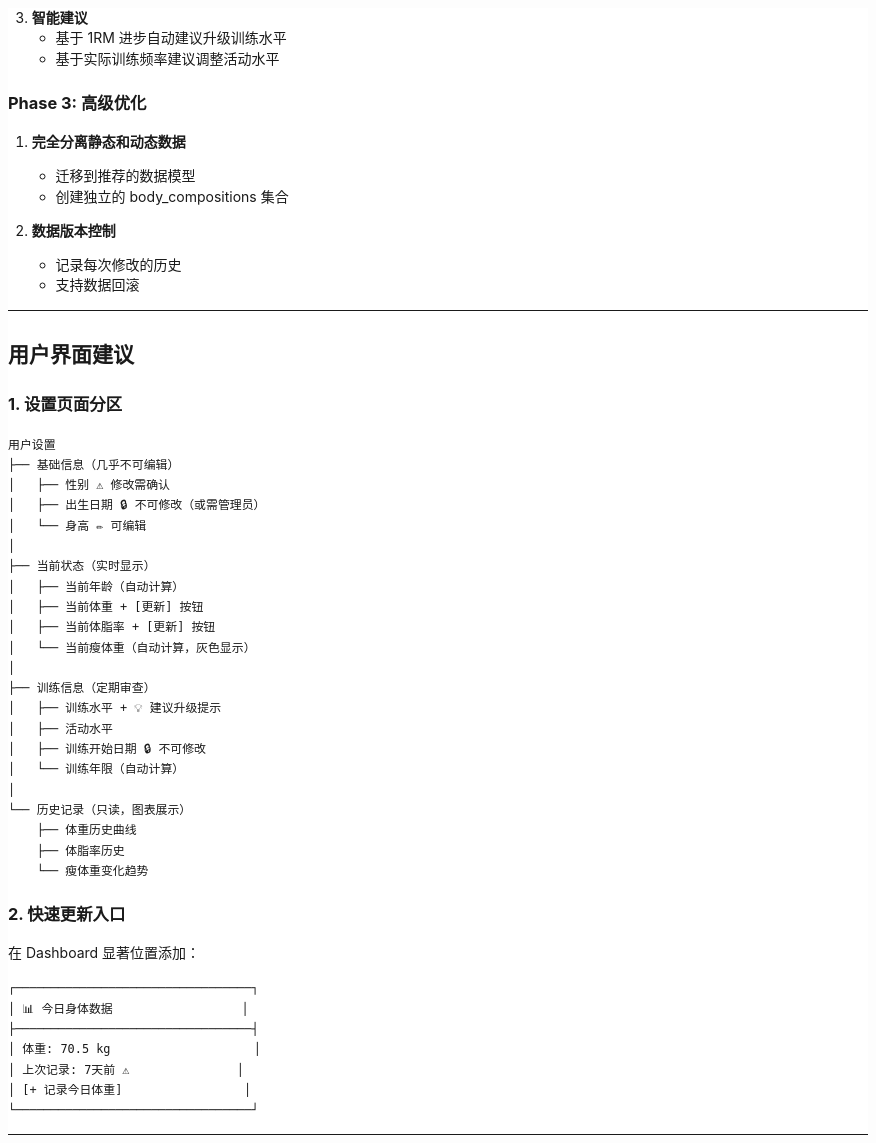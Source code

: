 3. **智能建议**
   - 基于 1RM 进步自动建议升级训练水平
   - 基于实际训练频率建议调整活动水平

### Phase 3: 高级优化

1. **完全分离静态和动态数据**
   - 迁移到推荐的数据模型
   - 创建独立的 body_compositions 集合

2. **数据版本控制**
   - 记录每次修改的历史
   - 支持数据回滚

---

## 用户界面建议

### 1. 设置页面分区

```
用户设置
├── 基础信息（几乎不可编辑）
│   ├── 性别 ⚠️ 修改需确认
│   ├── 出生日期 🔒 不可修改（或需管理员）
│   └── 身高 ✏️ 可编辑
│
├── 当前状态（实时显示）
│   ├── 当前年龄（自动计算）
│   ├── 当前体重 + [更新] 按钮
│   ├── 当前体脂率 + [更新] 按钮
│   └── 当前瘦体重（自动计算，灰色显示）
│
├── 训练信息（定期审查）
│   ├── 训练水平 + 💡 建议升级提示
│   ├── 活动水平
│   ├── 训练开始日期 🔒 不可修改
│   └── 训练年限（自动计算）
│
└── 历史记录（只读，图表展示）
    ├── 体重历史曲线
    ├── 体脂率历史
    └── 瘦体重变化趋势
```

### 2. 快速更新入口

在 Dashboard 显著位置添加：

```
┌─────────────────────────────────┐
│ 📊 今日身体数据                  │
├─────────────────────────────────┤
│ 体重: 70.5 kg                    │
│ 上次记录: 7天前 ⚠️               │
│ [+ 记录今日体重]                 │
└─────────────────────────────────┘
```

---